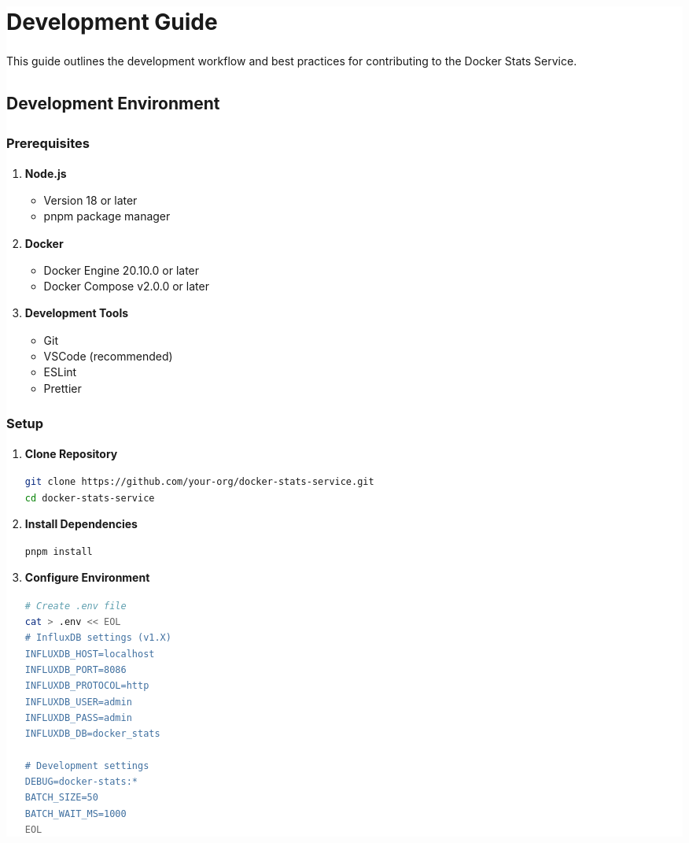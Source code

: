 # Development Guide

This guide outlines the development workflow and best practices for contributing to the Docker Stats Service.

## Development Environment

### Prerequisites

1. **Node.js**

   - Version 18 or later
   - pnpm package manager

2. **Docker**

   - Docker Engine 20.10.0 or later
   - Docker Compose v2.0.0 or later

3. **Development Tools**
   - Git
   - VSCode (recommended)
   - ESLint
   - Prettier

### Setup

1. **Clone Repository**

   ```bash
   git clone https://github.com/your-org/docker-stats-service.git
   cd docker-stats-service
   ```

2. **Install Dependencies**

   ```bash
   pnpm install
   ```

3. **Configure Environment**

   ```bash
   # Create .env file
   cat > .env << EOL
   # InfluxDB settings (v1.X)
   INFLUXDB_HOST=localhost
   INFLUXDB_PORT=8086
   INFLUXDB_PROTOCOL=http
   INFLUXDB_USER=admin
   INFLUXDB_PASS=admin
   INFLUXDB_DB=docker_stats

   # Development settings
   DEBUG=docker-stats:*
   BATCH_SIZE=50
   BATCH_WAIT_MS=1000
   EOL
   ```
